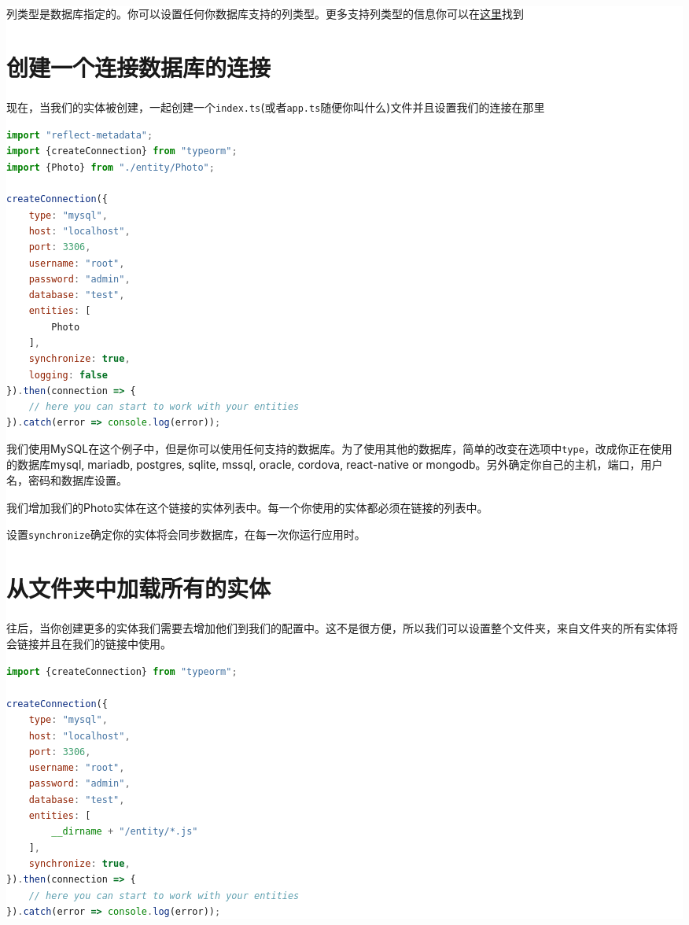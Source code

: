 列类型是数据库指定的。你可以设置任何你数据库支持的列类型。更多支持列类型的信息你可以在[这里](http://typeorm.io/#/entities/column-types)找到

# 创建一个连接数据库的连接

现在，当我们的实体被创建，一起创建一个`index.ts`(或者`app.ts`随便你叫什么)文件并且设置我们的连接在那里

```javascript
import "reflect-metadata";
import {createConnection} from "typeorm";
import {Photo} from "./entity/Photo";

createConnection({
    type: "mysql",
    host: "localhost",
    port: 3306,
    username: "root",
    password: "admin",
    database: "test",
    entities: [
        Photo
    ],
    synchronize: true,
    logging: false
}).then(connection => {
    // here you can start to work with your entities
}).catch(error => console.log(error));
```

我们使用MySQL在这个例子中，但是你可以使用任何支持的数据库。为了使用其他的数据库，简单的改变在选项中`type`，改成你正在使用的数据库mysql, mariadb, postgres, sqlite, mssql, oracle, cordova, react-native or mongodb。另外确定你自己的主机，端口，用户名，密码和数据库设置。

我们增加我们的Photo实体在这个链接的实体列表中。每一个你使用的实体都必须在链接的列表中。

设置`synchronize`确定你的实体将会同步数据库，在每一次你运行应用时。

# 从文件夹中加载所有的实体
往后，当你创建更多的实体我们需要去增加他们到我们的配置中。这不是很方便，所以我们可以设置整个文件夹，来自文件夹的所有实体将会链接并且在我们的链接中使用。


```javascript
import {createConnection} from "typeorm";

createConnection({
    type: "mysql",
    host: "localhost",
    port: 3306,
    username: "root",
    password: "admin",
    database: "test",
    entities: [
        __dirname + "/entity/*.js"
    ],
    synchronize: true,
}).then(connection => {
    // here you can start to work with your entities
}).catch(error => console.log(error));
```
